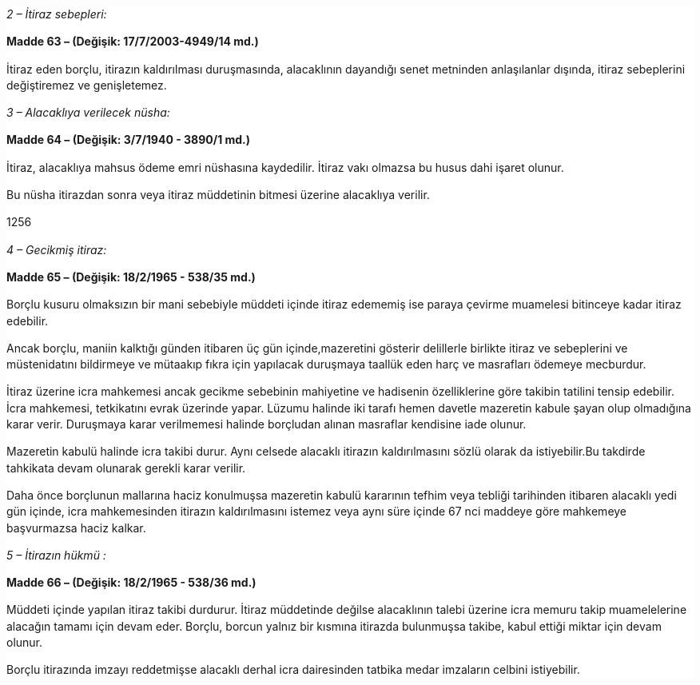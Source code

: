 *2 – İtiraz sebepleri:*

**Madde 63 – (Değişik: 17/7/2003-4949/14 md.)**

İtiraz eden borçlu, itirazın kaldırılması duruşmasında, alacaklının
dayandığı senet metninden anlaşılanlar dışında, itiraz sebeplerini
değiştiremez ve genişletemez.

*3 – Alacaklıya verilecek nüsha:*

**Madde 64 – (Değişik: 3/7/1940 - 3890/1 md.)**

İtiraz, alacaklıya mahsus ödeme emri nüshasına kaydedilir. İtiraz vakı
olmazsa bu husus dahi işaret olunur.

Bu nüsha itirazdan sonra veya itiraz müddetinin bitmesi üzerine
alacaklıya verilir.

1256

*4 – Gecikmiş itiraz:*

**Madde 65 – (Değişik: 18/2/1965 - 538/35 md.)**

Borçlu kusuru olmaksızın bir mani sebebiyle müddeti içinde itiraz
edememiş ise paraya çevirme muamelesi bitinceye kadar itiraz edebilir.

Ancak borçlu, maniin kalktığı günden itibaren üç gün içinde,mazeretini
gösterir delillerle birlikte itiraz ve sebeplerini ve müstenidatını
bildirmeye ve mütaakıp fıkra için yapılacak duruşmaya taallük eden harç
ve masrafları ödemeye mecburdur.

İtiraz üzerine icra mahkemesi ancak gecikme sebebinin mahiyetine ve
hadisenin özelliklerine göre takibin tatilini tensip edebilir. İcra
mahkemesi, tetkikatını evrak üzerinde yapar. Lüzumu halinde iki tarafı
hemen davetle mazeretin kabule şayan olup olmadığına karar verir.
Duruşmaya karar verilmemesi halinde borçludan alınan masraflar kendisine
iade olunur.

Mazeretin kabulü halinde icra takibi durur. Aynı celsede alacaklı
itirazın kaldırılmasını sözlü olarak da istiyebilir.Bu takdirde
tahkikata devam olunarak gerekli karar verilir.

Daha önce borçlunun mallarına haciz konulmuşsa mazeretin kabulü
kararının tefhim veya tebliği tarihinden itibaren alacaklı yedi gün
içinde, icra mahkemesinden itirazın kaldırılmasını istemez veya aynı
süre içinde 67 nci maddeye göre mahkemeye başvurmazsa haciz kalkar.

*5 – İtirazın hükmü :*

**Madde 66 – (Değişik: 18/2/1965 - 538/36 md.)**

Müddeti içinde yapılan itiraz takibi durdurur. İtiraz müddetinde değilse
alacaklının talebi üzerine icra memuru takip muamelelerine alacağın
tamamı için devam eder. Borçlu, borcun yalnız bir kısmına itirazda
bulunmuşsa takibe, kabul ettiği miktar için devam olunur.

Borçlu itirazında imzayı reddetmişse alacaklı derhal icra dairesinden
tatbika medar imzaların celbini istiyebilir.
